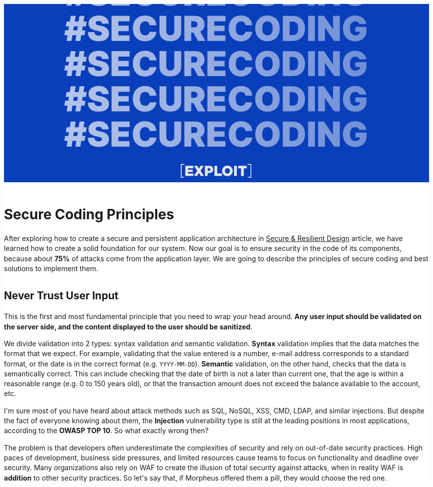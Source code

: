 ![](assets/secure_coding.png)
# Secure Coding Principles

After exploring how to create a secure and persistent application architecture in [Secure & Resilient Design](https://dev.to/owasp/secure-and-resilient-design-2f1k) article, we have learned how to create a solid foundation for our system.
Now our goal is to ensure security in the code of its components, because about **75%** of attacks come from the application layer. We are going to describe the principles of secure coding and best solutions to implement them.

## Never Trust User Input

This is the first and most fundamental principle that you need to wrap your head around. **Any user input should be validated on the server side, and the content displayed to the user should be sanitized**.

We divide validation into 2 types: syntax validation and semantic validation.
**Syntax** validation implies that the data matches the format that we expect. For example, validating that the value entered is a number, e-mail address corresponds to a standard format, or the date is in the correct format (e.g. `YYYY-MM-DD`).
**Semantic** validation, on the other hand, checks that the data is semantically correct. This can include checking that the date of birth is not a later than current one, that the age is within a reasonable range (e.g. 0 to 150 years old), or that the transaction amount does not exceed the balance available to the account, etc.

I'm sure most of you have heard about attack methods such as SQL, NoSQL, XSS, CMD, LDAP, and similar injections. But despite the fact of everyone knowing about them, the **Injection** vulnerability type is still at the leading positions in most applications, according to the **OWASP TOP 10**. So what exactly wrong then?

The problem is that developers often underestimate the complexities of security and rely on out-of-date security practices. High paces of development, business side pressures, and limited resources cause teams to focus on functionality and deadline over security. Many organizations also rely on WAF to create the illusion of total security against attacks, when in reality WAF is **addition** to other security practices. So let's say that, if Morpheus offered them a pill, they would choose the red one.
